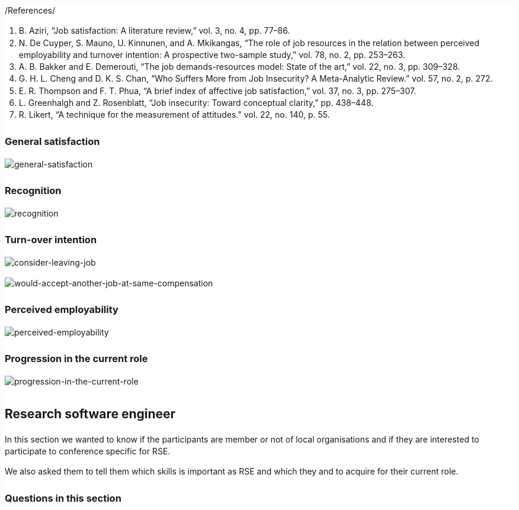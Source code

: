 /References/

1. B. Aziri, “Job satisfaction: A literature review,” vol. 3, no. 4, pp. 77–86.
2. N. De Cuyper, S. Mauno, U. Kinnunen, and A. Mkikangas, “The role of job resources in the relation
   between perceived employability and turnover intention: A prospective two-sample study,” vol. 78, no. 2, pp. 253–263.
3. A. B. Bakker and E. Demerouti, “The job demands-resources model: State of the art,” vol. 22, no. 3, pp. 309–328.
4. G. H. L. Cheng and D. K. S. Chan, “Who Suffers More from Job Insecurity? A Meta-Analytic Review.” vol. 57, no. 2, p. 272.
5. E. R. Thompson and F. T. Phua, “A brief index of affective job satisfaction,” vol. 37, no. 3, pp. 275–307.
6. L. Greenhalgh and Z. Rosenblatt, “Job insecurity: Toward conceptual clarity,” pp. 438–448.
7. R. Likert, “A technique for the measurement of attitudes.” vol. 22, no. 140, p. 55.


### General satisfaction

![general-satisfaction](/international-survey-analysis/fig/general-satisfaction_netherlands.png)

### Recognition

![recognition](/international-survey-analysis/fig/recognition_netherlands.png)

### Turn-over intention

![consider-leaving-job](/international-survey-analysis/fig/consider-leaving-job_netherlands.png)

![would-accept-another-job-at-same-compensation](/international-survey-analysis/fig/would-accept-another-job-at-same-compensation_netherlands.png)

### Perceived employability

![perceived-employability](/international-survey-analysis/fig/perceived-employability_netherlands.png)

### Progression in the current role

![progression-in-the-current-role](/international-survey-analysis/fig/progression-in-the-current-role_netherlands.png)

## Research software engineer

In this section we wanted to know if the participants are member or not of
local organisations and if they are interested to participate to conference
specific for RSE. 

We also asked them to tell them which skills is important as RSE and which they
and to acquire for their current role.

### Questions in this section
